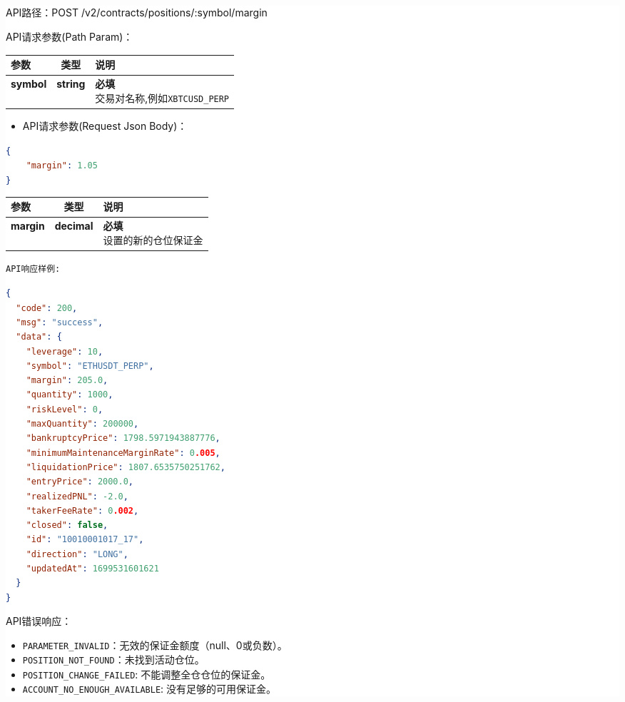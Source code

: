 API路径：POST /v2/contracts/positions/:symbol/margin

API请求参数(Path Param)：

| 参数       | 类型       | 说明                                      |
| :--------- | ---------- | :---------------------------------------- |
| **symbol** | **string** | **必填**<br>交易对名称,例如`XBTCUSD_PERP` |

- API请求参数(Request Json Body)：

```json
{
    "margin": 1.05
}
```

| 参数       | 类型        | 说明                   |
| :--------- | ----------- |:---------------------|
| **margin** | **decimal** | **必填**<br>设置的新的仓位保证金 |

```
API响应样例:
```

```json
{
  "code": 200,
  "msg": "success",
  "data": {
    "leverage": 10,
    "symbol": "ETHUSDT_PERP",
    "margin": 205.0,
    "quantity": 1000,
    "riskLevel": 0,
    "maxQuantity": 200000,
    "bankruptcyPrice": 1798.5971943887776,
    "minimumMaintenanceMarginRate": 0.005,
    "liquidationPrice": 1807.6535750251762,
    "entryPrice": 2000.0,
    "realizedPNL": -2.0,
    "takerFeeRate": 0.002,
    "closed": false,
    "id": "10010001017_17",
    "direction": "LONG",
    "updatedAt": 1699531601621
  }
}
```

API错误响应：

- `PARAMETER_INVALID`：无效的保证金额度（null、0或负数）。
- `POSITION_NOT_FOUND`：未找到活动仓位。
- `POSITION_CHANGE_FAILED`: 不能调整全仓仓位的保证金。
- `ACCOUNT_NO_ENOUGH_AVAILABLE`: 没有足够的可用保证金。
